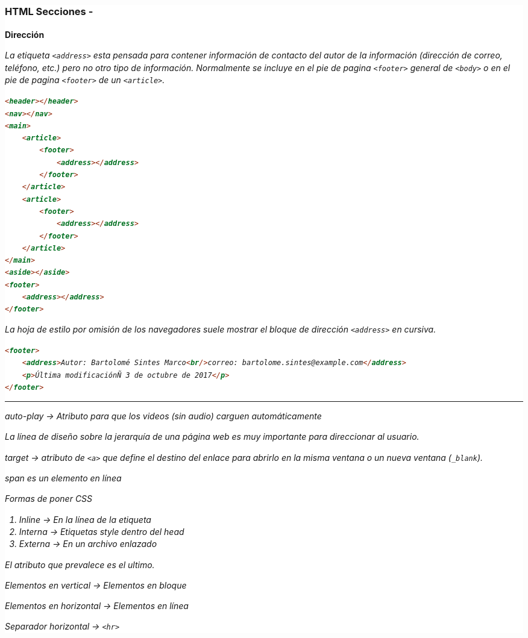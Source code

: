 ### HTML Secciones - <address>

**Dirección <address>**

La etiqueta `<address>` esta pensada para contener información de contacto del autor de la información (dirección de correo, teléfono, etc.) pero no otro tipo de información. Normalmente se incluye en el pie de pagina `<footer>` general de `<body>` o en el pie de pagina `<footer>` de un `<article>`.

```html
<header></header>
<nav></nav>
<main>
	<article>
		<footer>
			<address></address>
		</footer>
	</article>
	<article>
		<footer>
			<address></address>
		</footer>
	</article>
</main>
<aside></aside>
<footer>
	<address></address>
</footer>
```

La hoja de estilo por omisión de los navegadores suele mostrar el bloque de dirección `<address>` en cursiva.

```html
<footer>
	<address>Autor: Bartolomé Sintes Marco<br/>correo: bartolome.sintes@example.com</address>
	<p>Última modificaciónÑ 3 de octubre de 2017</p>
</footer>
```

---

auto-play → Atributo para que los videos (sin audio) carguen automáticamente

La línea de diseño sobre la jerarquía de una página web es muy importante para direccionar al usuario.

target → atributo de `<a>` que define el destino del enlace para abrirlo en la misma ventana o un nueva ventana (`_blank`).

span es un elemento en línea

Formas de poner CSS

1. Inline → En la línea de la etiqueta 
2. Interna → Etiquetas style dentro del head
3. Externa → En un archivo enlazado

El atributo que prevalece es el ultimo.

Elementos en vertical → Elementos en bloque

Elementos en horizontal → Elementos en línea

Separador horizontal → `<hr>`
